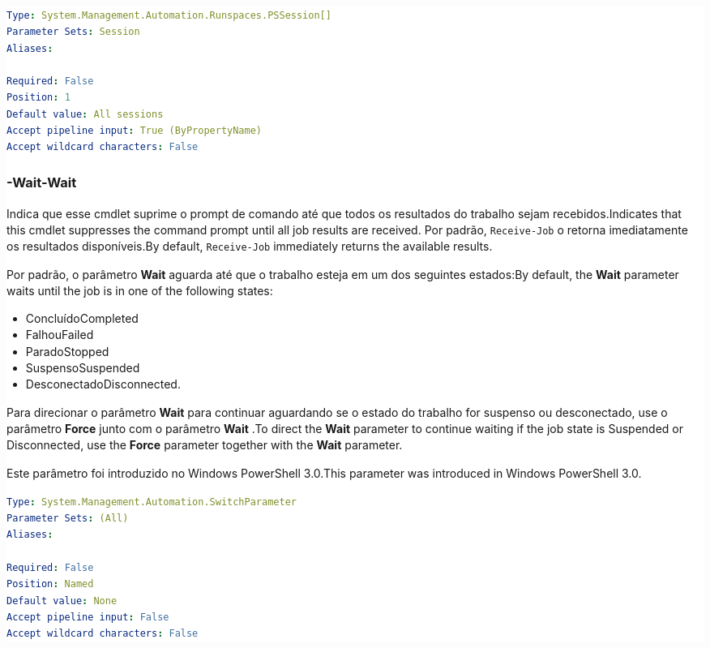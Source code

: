 ```yaml
Type: System.Management.Automation.Runspaces.PSSession[]
Parameter Sets: Session
Aliases:

Required: False
Position: 1
Default value: All sessions
Accept pipeline input: True (ByPropertyName)
Accept wildcard characters: False
```

### <span data-ttu-id="78346-210">-Wait</span><span class="sxs-lookup"><span data-stu-id="78346-210">-Wait</span></span>

<span data-ttu-id="78346-211">Indica que esse cmdlet suprime o prompt de comando até que todos os resultados do trabalho sejam recebidos.</span><span class="sxs-lookup"><span data-stu-id="78346-211">Indicates that this cmdlet suppresses the command prompt until all job results are received.</span></span>
<span data-ttu-id="78346-212">Por padrão, `Receive-Job` o retorna imediatamente os resultados disponíveis.</span><span class="sxs-lookup"><span data-stu-id="78346-212">By default, `Receive-Job` immediately returns the available results.</span></span>

<span data-ttu-id="78346-213">Por padrão, o parâmetro **Wait** aguarda até que o trabalho esteja em um dos seguintes estados:</span><span class="sxs-lookup"><span data-stu-id="78346-213">By default, the **Wait** parameter waits until the job is in one of the following states:</span></span>

- <span data-ttu-id="78346-214">Concluído</span><span class="sxs-lookup"><span data-stu-id="78346-214">Completed</span></span>
- <span data-ttu-id="78346-215">Falhou</span><span class="sxs-lookup"><span data-stu-id="78346-215">Failed</span></span>
- <span data-ttu-id="78346-216">Parado</span><span class="sxs-lookup"><span data-stu-id="78346-216">Stopped</span></span>
- <span data-ttu-id="78346-217">Suspenso</span><span class="sxs-lookup"><span data-stu-id="78346-217">Suspended</span></span>
- <span data-ttu-id="78346-218">Desconectado</span><span class="sxs-lookup"><span data-stu-id="78346-218">Disconnected.</span></span>

<span data-ttu-id="78346-219">Para direcionar o parâmetro **Wait** para continuar aguardando se o estado do trabalho for suspenso ou desconectado, use o parâmetro **Force** junto com o parâmetro **Wait** .</span><span class="sxs-lookup"><span data-stu-id="78346-219">To direct the **Wait** parameter to continue waiting if the job state is Suspended or Disconnected, use the **Force** parameter together with the **Wait** parameter.</span></span>

<span data-ttu-id="78346-220">Este parâmetro foi introduzido no Windows PowerShell 3.0.</span><span class="sxs-lookup"><span data-stu-id="78346-220">This parameter was introduced in Windows PowerShell 3.0.</span></span>

```yaml
Type: System.Management.Automation.SwitchParameter
Parameter Sets: (All)
Aliases:

Required: False
Position: Named
Default value: None
Accept pipeline input: False
Accept wildcard characters: False
```
